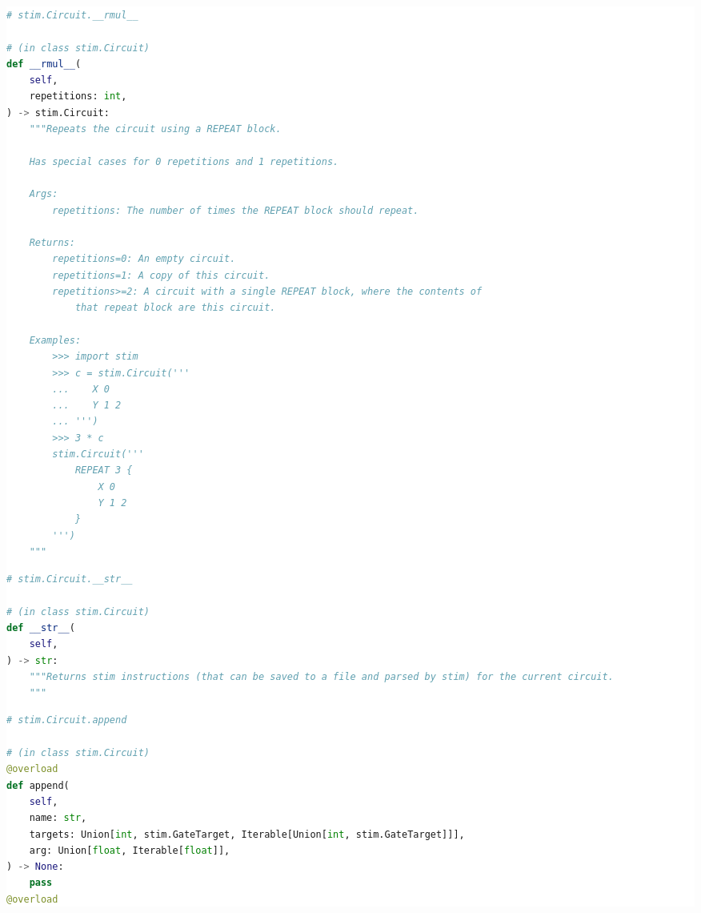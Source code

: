 <a name="stim.Circuit.__rmul__"></a>
```python
# stim.Circuit.__rmul__

# (in class stim.Circuit)
def __rmul__(
    self,
    repetitions: int,
) -> stim.Circuit:
    """Repeats the circuit using a REPEAT block.

    Has special cases for 0 repetitions and 1 repetitions.

    Args:
        repetitions: The number of times the REPEAT block should repeat.

    Returns:
        repetitions=0: An empty circuit.
        repetitions=1: A copy of this circuit.
        repetitions>=2: A circuit with a single REPEAT block, where the contents of
            that repeat block are this circuit.

    Examples:
        >>> import stim
        >>> c = stim.Circuit('''
        ...    X 0
        ...    Y 1 2
        ... ''')
        >>> 3 * c
        stim.Circuit('''
            REPEAT 3 {
                X 0
                Y 1 2
            }
        ''')
    """
```

<a name="stim.Circuit.__str__"></a>
```python
# stim.Circuit.__str__

# (in class stim.Circuit)
def __str__(
    self,
) -> str:
    """Returns stim instructions (that can be saved to a file and parsed by stim) for the current circuit.
    """
```

<a name="stim.Circuit.append"></a>
```python
# stim.Circuit.append

# (in class stim.Circuit)
@overload
def append(
    self,
    name: str,
    targets: Union[int, stim.GateTarget, Iterable[Union[int, stim.GateTarget]]],
    arg: Union[float, Iterable[float]],
) -> None:
    pass
@overload
```